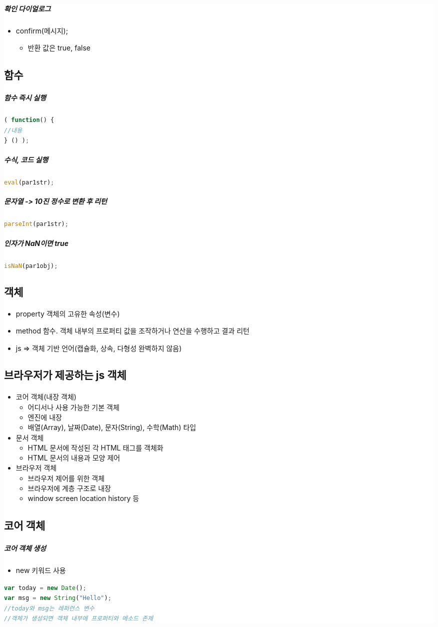 ##### 확인 다이얼로그

* confirm(메시지);

    * 반환 값은 true, false

함수
------
##### 함수 즉시 실행
```javascript
( function() {
//내용
} () );
```

##### 수식, 코드 실행
```javascript
eval(par1str);
```

##### 문자열 -&gt; 10진 정수로 변환 후 리턴
```javascript
parseInt(par1str);
```

##### 인자가 NaN이면 true
```javascript
isNaN(par1obj);
```

객체
------
* property 객체의 고유한 속성(변수)

* method 함수. 객체 내부의 프로퍼티 값을 조작하거나 연산을 수행하고 결과 리턴

* js => 객체 기반 언어(캡슐화, 상속, 다형성 완벽하지 않음)


브라우저가 제공하는 js 객체
------
* 코어 객체(내장 객체)
  * 어디서나 사용 가능한 기본 객체
  * 엔진에 내장
  * 배열(Array), 날짜(Date), 문자(String), 수학(Math) 타입
* 문서 객체
  * HTML 문서에 작성된 각 HTML 태그를 객체화
  * HTML 문서의 내용과 모양 제어
* 브라우저 객체
  * 브라우저 제어를 위한 객체
  * 브라우저에 계층 구조로 내장
  * window screen location history 등


코어 객체
------
##### 코어 객체 생성
* new 키워드 사용
```javascript
var today = new Date();
var msg = new String("Hello");
//today와 msg는 레퍼런스 변수
//객체가 생성되면 객체 내부에 프로퍼티와 메소드 존제
```
